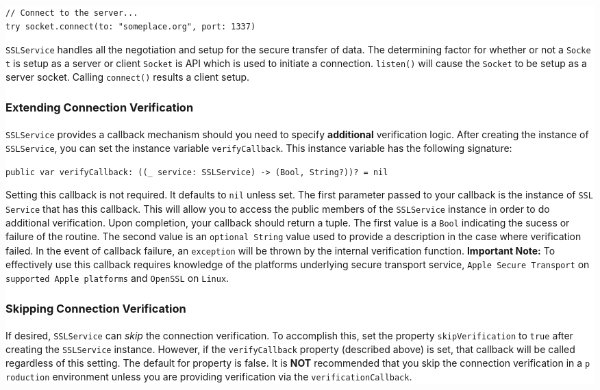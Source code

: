 ```
// Connect to the server...
try socket.connect(to: "someplace.org", port: 1337)
```
`SSLService` handles all the negotiation and setup for the secure transfer of data. The determining factor for whether or not a `Socket` is setup as a server or client `Socket` is API which is used to initiate a connection. `listen()` will cause the `Socket` to be setup as a server socket.  Calling `connect()` results a client setup.

### Extending Connection Verification

`SSLService` provides a callback mechanism should you need to specify **additional** verification logic. After creating the instance of `SSLService`, you can set the instance variable `verifyCallback`.  This instance variable has the following signature:
```
public var verifyCallback: ((_ service: SSLService) -> (Bool, String?))? = nil
```
Setting this callback is not required. It defaults to `nil` unless set.  The first parameter passed to your callback is the instance of `SSLService` that has this callback.  This will allow you to access the public members of the `SSLService` instance in order to do additional verification.  Upon completion, your callback should return a tuple.  The first value is a `Bool` indicating the sucess or failure of the routine.  The second value is an `optional String` value used to provide a description in the case where verification failed. In the event of callback failure, an `exception` will be thrown by the internal verification function.  **Important Note:** To effectively use this callback requires knowledge of the platforms underlying secure transport service, `Apple Secure Transport` on `supported Apple platforms` and `OpenSSL` on `Linux`.

### Skipping Connection Verification

If desired, `SSLService` can *skip* the connection verification.  To accomplish this, set the property `skipVerification` to `true` after creating the `SSLService` instance.  However, if the `verifyCallback` property (described above) is set, that callback will be called regardless of this setting. The default for property is false.  It is **NOT** recommended that you skip the connection verification in a `production` environment unless you are providing verification via the `verificationCallback`.
